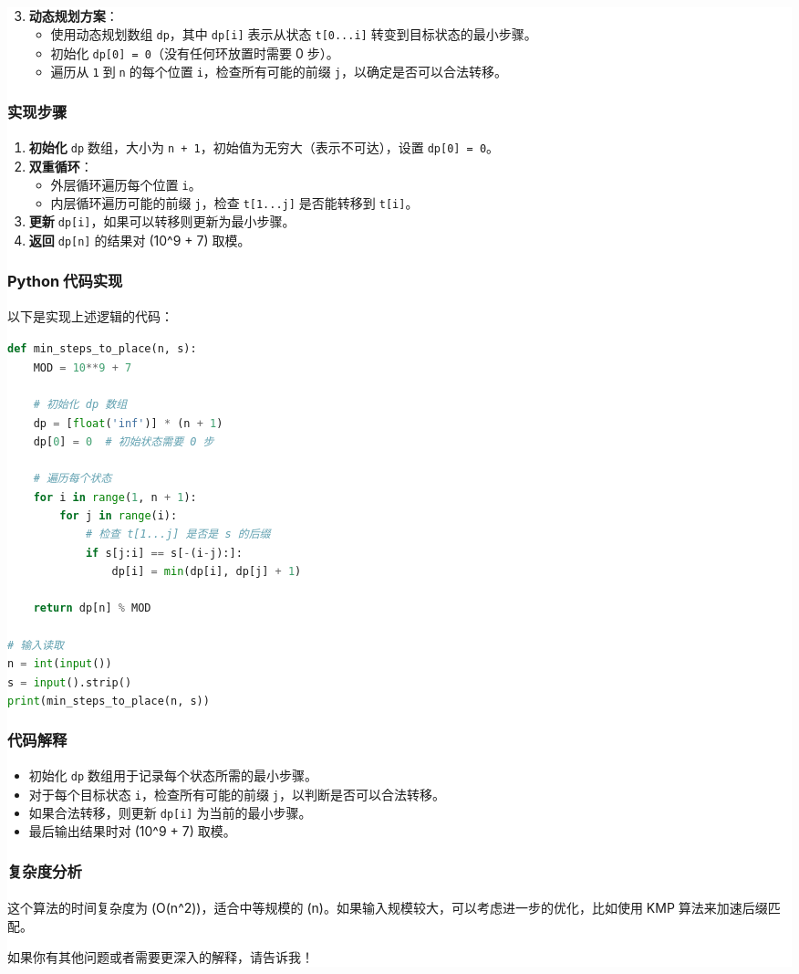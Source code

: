 3. **动态规划方案**：
   - 使用动态规划数组 `dp`，其中 `dp[i]` 表示从状态 `t[0...i]` 转变到目标状态的最小步骤。
   - 初始化 `dp[0] = 0`（没有任何环放置时需要 0 步）。
   - 遍历从 `1` 到 `n` 的每个位置 `i`，检查所有可能的前缀 `j`，以确定是否可以合法转移。

### 实现步骤

1. **初始化** `dp` 数组，大小为 `n + 1`，初始值为无穷大（表示不可达），设置 `dp[0] = 0`。
2. **双重循环**：
   - 外层循环遍历每个位置 `i`。
   - 内层循环遍历可能的前缀 `j`，检查 `t[1...j]` 是否能转移到 `t[i]`。
3. **更新** `dp[i]`，如果可以转移则更新为最小步骤。
4. **返回** `dp[n]` 的结果对 \(10^9 + 7\) 取模。

### Python 代码实现

以下是实现上述逻辑的代码：

```python
def min_steps_to_place(n, s):
    MOD = 10**9 + 7
    
    # 初始化 dp 数组
    dp = [float('inf')] * (n + 1)
    dp[0] = 0  # 初始状态需要 0 步
    
    # 遍历每个状态
    for i in range(1, n + 1):
        for j in range(i):
            # 检查 t[1...j] 是否是 s 的后缀
            if s[j:i] == s[-(i-j):]:
                dp[i] = min(dp[i], dp[j] + 1)
    
    return dp[n] % MOD

# 输入读取
n = int(input())
s = input().strip()
print(min_steps_to_place(n, s))
```

### 代码解释

- 初始化 `dp` 数组用于记录每个状态所需的最小步骤。
- 对于每个目标状态 `i`，检查所有可能的前缀 `j`，以判断是否可以合法转移。
- 如果合法转移，则更新 `dp[i]` 为当前的最小步骤。
- 最后输出结果时对 \(10^9 + 7\) 取模。

### 复杂度分析

这个算法的时间复杂度为 \(O(n^2)\)，适合中等规模的 \(n\)。如果输入规模较大，可以考虑进一步的优化，比如使用 KMP 算法来加速后缀匹配。

如果你有其他问题或者需要更深入的解释，请告诉我！
